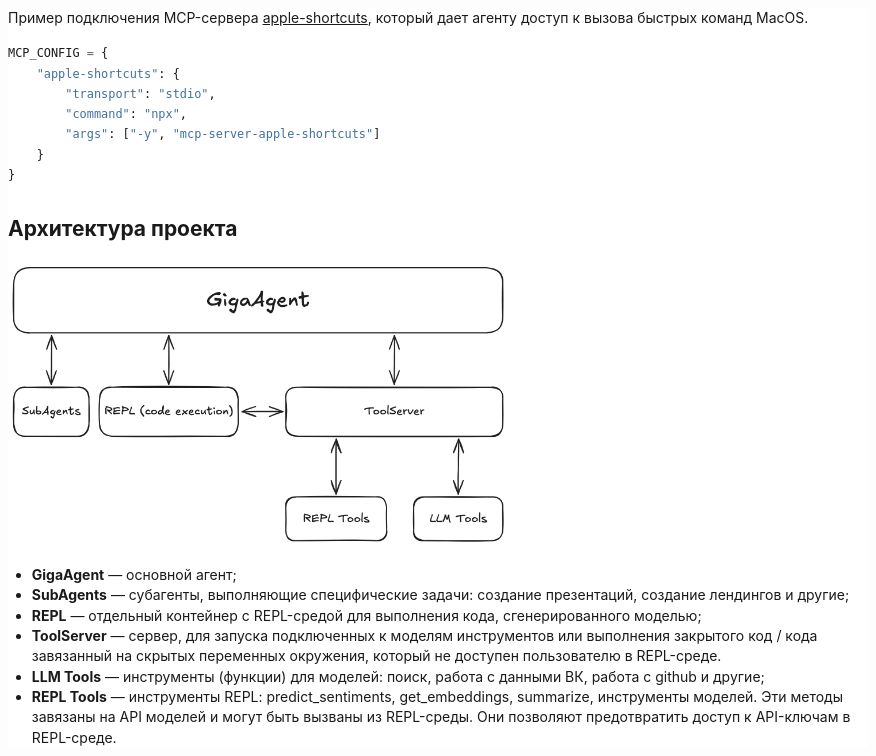 Пример подключения MCP-сервера [apple-shortcuts](https://github.com/recursechat/mcp-server-apple-shortcuts), который дает агенту доступ к вызова быстрых команд MacOS.
```python
MCP_CONFIG = {
    "apple-shortcuts": {
        "transport": "stdio",
        "command": "npx",
        "args": ["-y", "mcp-server-apple-shortcuts"]
    }
}
```

## Архитектура проекта

<img src="docs/images/diagram.png" width=500>

- **GigaAgent** — основной агент;
- **SubAgents** — субагенты, выполняющие специфические задачи: создание презентаций, создание лендингов и другие;
- **REPL** — отдельный контейнер с REPL-средой для выполнения кода, сгенерированного моделью;
- **ToolServer** — сервер, для запуска подключенных к моделям инструментов или выполнения закрытого код / кода завязанный на скрытых переменных окружения, который не доступен пользователю в REPL-среде.
- **LLM Tools** — инструменты (функции) для моделей: поиск, работа с данными ВК, работа с github и другие;
- **REPL Tools** — инструменты REPL: predict_sentiments, get_embeddings, summarize, инструменты моделей. Эти методы завязаны на API моделей и могут быть вызваны из REPL-среды. Они позволяют предотвратить доступ к API-ключам в REPL-среде.
